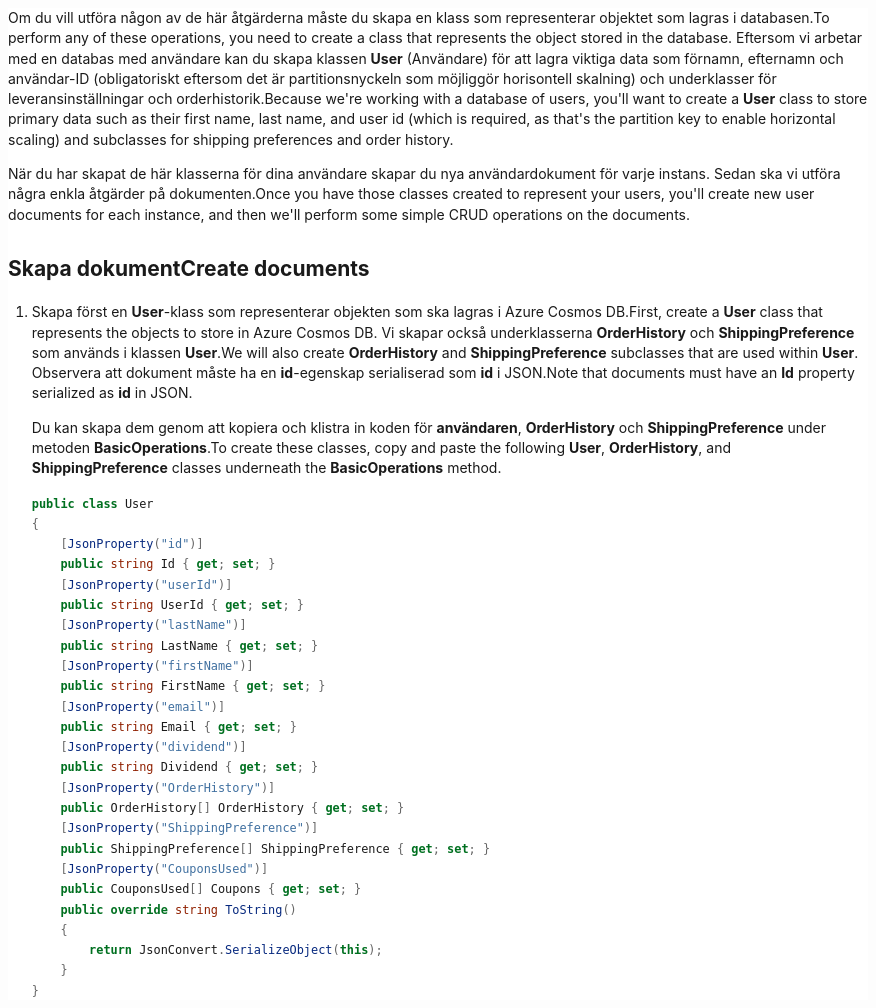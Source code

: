 <span data-ttu-id="ee700-116">Om du vill utföra någon av de här åtgärderna måste du skapa en klass som representerar objektet som lagras i databasen.</span><span class="sxs-lookup"><span data-stu-id="ee700-116">To perform any of these operations, you need to create a class that represents the object stored in the database.</span></span> <span data-ttu-id="ee700-117">Eftersom vi arbetar med en databas med användare kan du skapa klassen **User** (Användare) för att lagra viktiga data som förnamn, efternamn och användar-ID (obligatoriskt eftersom det är partitionsnyckeln som möjliggör horisontell skalning) och underklasser för leveransinställningar och orderhistorik.</span><span class="sxs-lookup"><span data-stu-id="ee700-117">Because we're working with a database of users, you'll want to create a **User** class to store primary data such as their first name, last name, and user id (which is required, as that's the partition key to enable horizontal scaling) and subclasses for shipping preferences and order history.</span></span>

<span data-ttu-id="ee700-118">När du har skapat de här klasserna för dina användare skapar du nya användardokument för varje instans. Sedan ska vi utföra några enkla åtgärder på dokumenten.</span><span class="sxs-lookup"><span data-stu-id="ee700-118">Once you have those classes created to represent your users, you'll create new user documents for each instance, and then we'll perform some simple CRUD operations on the documents.</span></span>

## <a name="create-documents"></a><span data-ttu-id="ee700-119">Skapa dokument</span><span class="sxs-lookup"><span data-stu-id="ee700-119">Create documents</span></span>

1. <span data-ttu-id="ee700-120">Skapa först en **User**-klass som representerar objekten som ska lagras i Azure Cosmos DB.</span><span class="sxs-lookup"><span data-stu-id="ee700-120">First, create a **User** class that represents the objects to store in Azure Cosmos DB.</span></span> <span data-ttu-id="ee700-121">Vi skapar också underklasserna **OrderHistory** och **ShippingPreference** som används i klassen **User**.</span><span class="sxs-lookup"><span data-stu-id="ee700-121">We will also create **OrderHistory** and **ShippingPreference** subclasses that are used within **User**.</span></span> <span data-ttu-id="ee700-122">Observera att dokument måste ha en **id**-egenskap serialiserad som **id** i JSON.</span><span class="sxs-lookup"><span data-stu-id="ee700-122">Note that documents must have an **Id** property serialized as **id** in JSON.</span></span>

    <span data-ttu-id="ee700-123">Du kan skapa dem genom att kopiera och klistra in koden för **användaren**, **OrderHistory** och **ShippingPreference** under metoden **BasicOperations**.</span><span class="sxs-lookup"><span data-stu-id="ee700-123">To create these classes, copy and paste the following **User**, **OrderHistory**, and **ShippingPreference** classes underneath the **BasicOperations** method.</span></span>

    ```csharp
    public class User
    {
        [JsonProperty("id")]
        public string Id { get; set; }
        [JsonProperty("userId")]
        public string UserId { get; set; }
        [JsonProperty("lastName")]
        public string LastName { get; set; }
        [JsonProperty("firstName")]
        public string FirstName { get; set; }
        [JsonProperty("email")]
        public string Email { get; set; }
        [JsonProperty("dividend")]
        public string Dividend { get; set; }
        [JsonProperty("OrderHistory")]
        public OrderHistory[] OrderHistory { get; set; }
        [JsonProperty("ShippingPreference")]
        public ShippingPreference[] ShippingPreference { get; set; }
        [JsonProperty("CouponsUsed")]
        public CouponsUsed[] Coupons { get; set; }
        public override string ToString()
        {
            return JsonConvert.SerializeObject(this);
        }
    }
